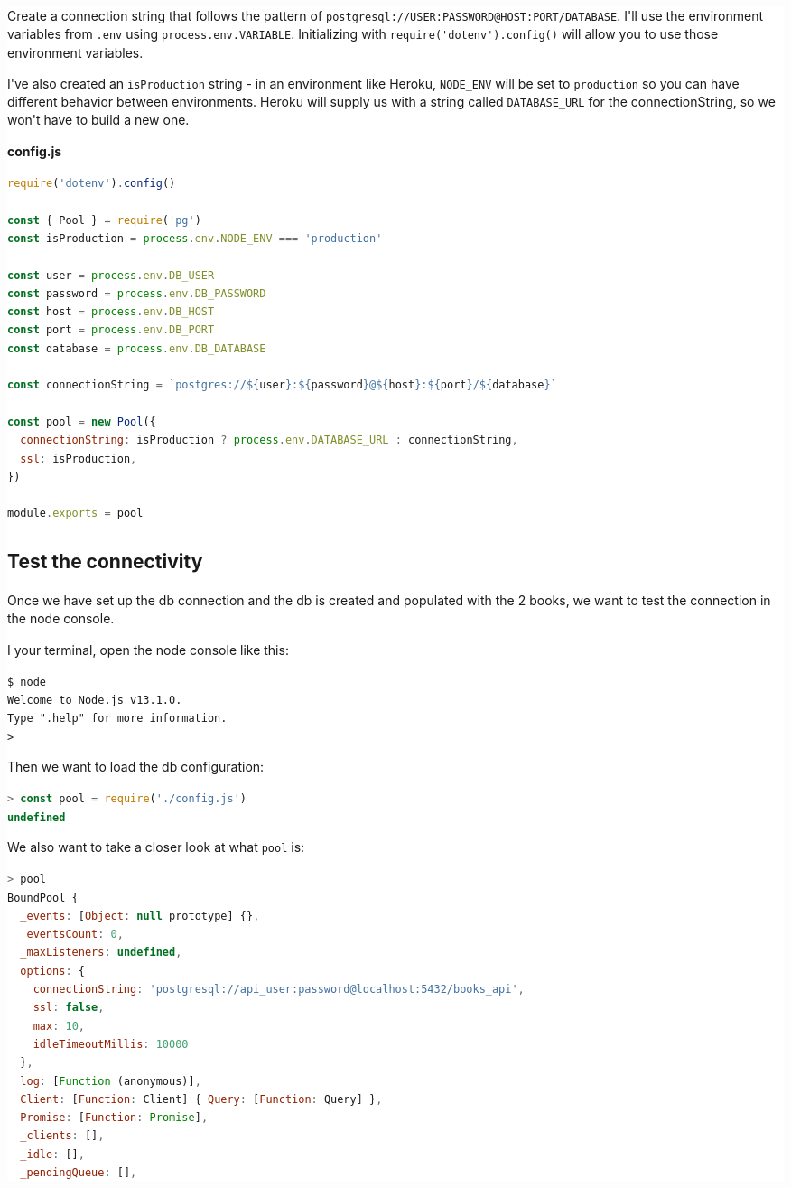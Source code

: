 Create a connection string that follows the pattern of `postgresql://USER:PASSWORD@HOST:PORT/DATABASE`. I'll use the environment variables from `.env` using `process.env.VARIABLE`. Initializing with `require('dotenv').config()` will allow you to use those environment variables.

I've also created an `isProduction` string - in an environment like Heroku, `NODE_ENV` will be set to `production` so you can have different behavior between environments. Heroku will supply us with a string called `DATABASE_URL` for the connectionString, so we won't have to build a new one.

**config.js**
```javascript
require('dotenv').config()

const { Pool } = require('pg')
const isProduction = process.env.NODE_ENV === 'production'

const user = process.env.DB_USER
const password = process.env.DB_PASSWORD
const host = process.env.DB_HOST
const port = process.env.DB_PORT
const database = process.env.DB_DATABASE

const connectionString = `postgres://${user}:${password}@${host}:${port}/${database}`

const pool = new Pool({
  connectionString: isProduction ? process.env.DATABASE_URL : connectionString,
  ssl: isProduction,
})

module.exports = pool
```
## Test the connectivity

Once we have set up the db connection and the db is created and populated with the 2 books, we want to test the connection in the node console.

I your terminal, open the node console like this:
```
$ node
Welcome to Node.js v13.1.0.
Type ".help" for more information.
>
```
Then we want to load the db configuration:
```js
> const pool = require('./config.js')
undefined
```
We also want to take a closer look at what `pool` is:
```js
> pool
BoundPool {
  _events: [Object: null prototype] {},
  _eventsCount: 0,
  _maxListeners: undefined,
  options: {
    connectionString: 'postgresql://api_user:password@localhost:5432/books_api',
    ssl: false,
    max: 10,
    idleTimeoutMillis: 10000
  },
  log: [Function (anonymous)],
  Client: [Function: Client] { Query: [Function: Query] },
  Promise: [Function: Promise],
  _clients: [],
  _idle: [],
  _pendingQueue: [],
```